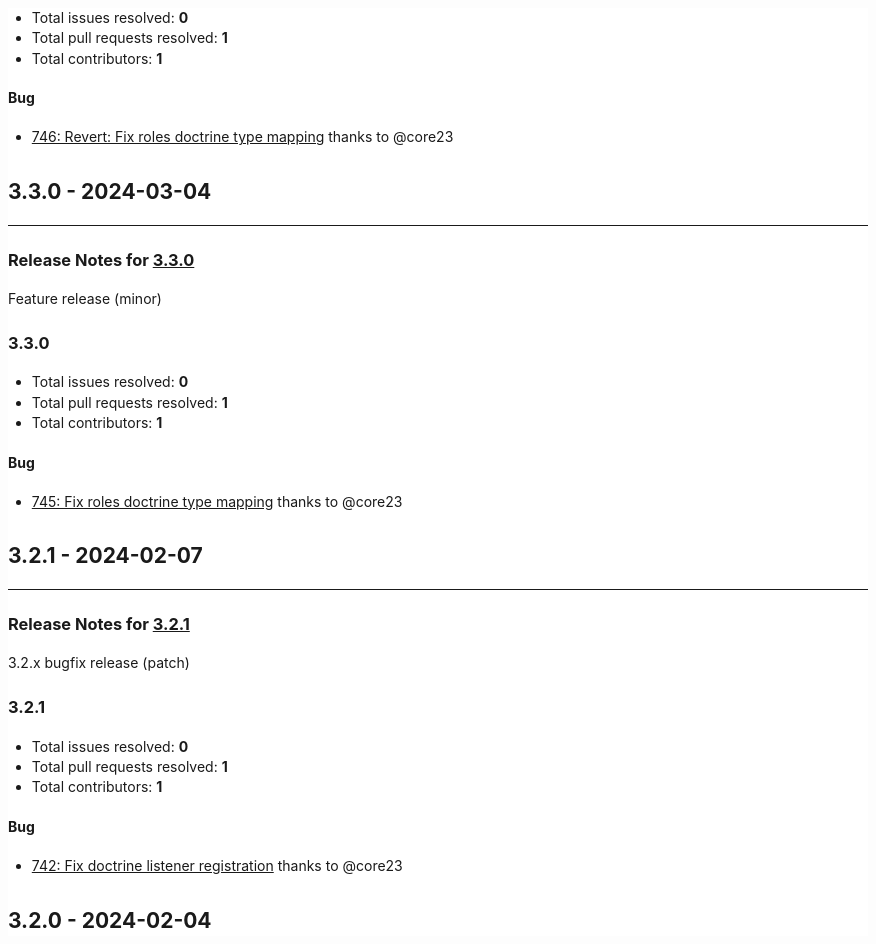 - Total issues resolved: **0**
- Total pull requests resolved: **1**
- Total contributors: **1**

#### Bug

 - [746: Revert: Fix roles doctrine type mapping](https://github.com/nucleos/NucleosUserBundle/pull/746) thanks to @core23

## 3.3.0 - 2024-03-04


-----

### Release Notes for [3.3.0](https://github.com/nucleos/NucleosUserBundle/milestone/35)

Feature release (minor)

### 3.3.0

- Total issues resolved: **0**
- Total pull requests resolved: **1**
- Total contributors: **1**

#### Bug

 - [745: Fix roles doctrine type mapping](https://github.com/nucleos/NucleosUserBundle/pull/745) thanks to @core23

## 3.2.1 - 2024-02-07


-----

### Release Notes for [3.2.1](https://github.com/nucleos/NucleosUserBundle/milestone/34)

3.2.x bugfix release (patch)

### 3.2.1

- Total issues resolved: **0**
- Total pull requests resolved: **1**
- Total contributors: **1**

#### Bug

- [742: Fix doctrine listener registration](https://github.com/nucleos/NucleosUserBundle/pull/742) thanks to @core23

## 3.2.0 - 2024-02-04
